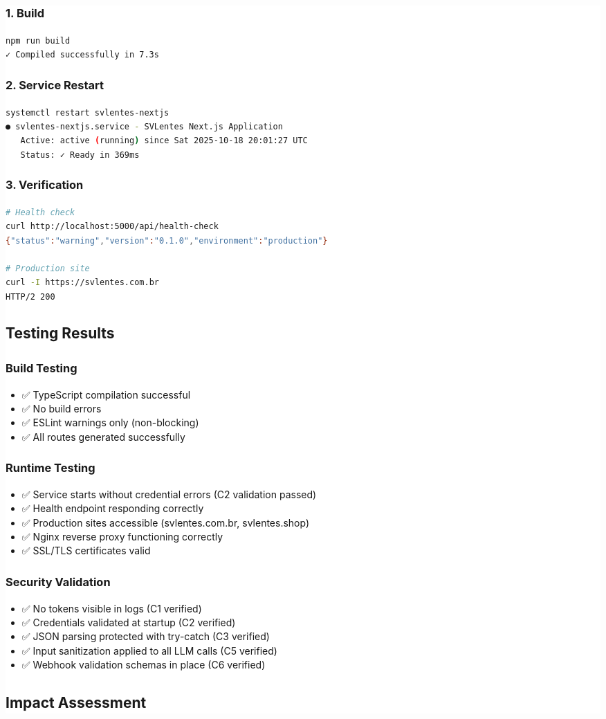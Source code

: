 ### 1. Build
```bash
npm run build
✓ Compiled successfully in 7.3s
```

### 2. Service Restart
```bash
systemctl restart svlentes-nextjs
● svlentes-nextjs.service - SVLentes Next.js Application
   Active: active (running) since Sat 2025-10-18 20:01:27 UTC
   Status: ✓ Ready in 369ms
```

### 3. Verification
```bash
# Health check
curl http://localhost:5000/api/health-check
{"status":"warning","version":"0.1.0","environment":"production"}

# Production site
curl -I https://svlentes.com.br
HTTP/2 200
```

## Testing Results

### Build Testing
- ✅ TypeScript compilation successful
- ✅ No build errors
- ✅ ESLint warnings only (non-blocking)
- ✅ All routes generated successfully

### Runtime Testing
- ✅ Service starts without credential errors (C2 validation passed)
- ✅ Health endpoint responding correctly
- ✅ Production sites accessible (svlentes.com.br, svlentes.shop)
- ✅ Nginx reverse proxy functioning correctly
- ✅ SSL/TLS certificates valid

### Security Validation
- ✅ No tokens visible in logs (C1 verified)
- ✅ Credentials validated at startup (C2 verified)
- ✅ JSON parsing protected with try-catch (C3 verified)
- ✅ Input sanitization applied to all LLM calls (C5 verified)
- ✅ Webhook validation schemas in place (C6 verified)

## Impact Assessment
